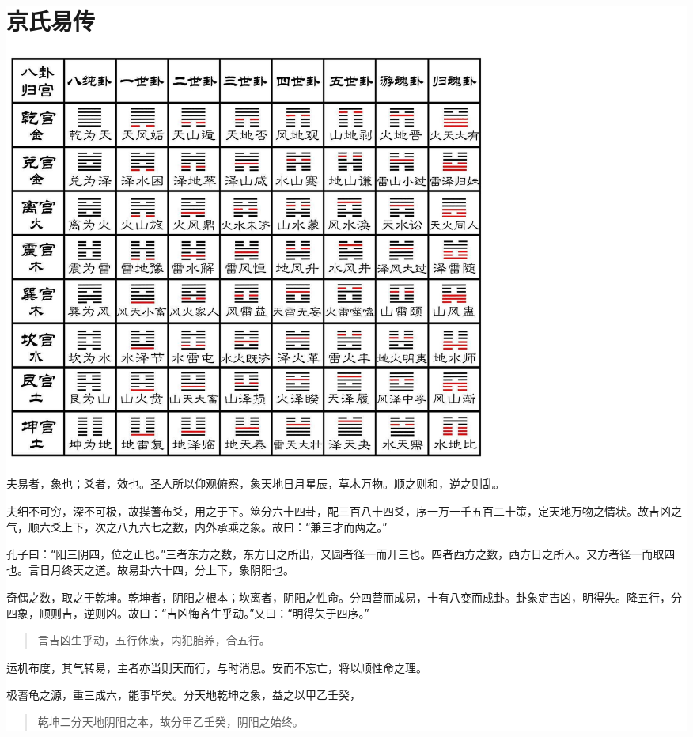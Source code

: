 # 京氏易传

<img src="jing.png" width="606">

夫易者，象也；爻者，效也。圣人所以仰观俯察，象天地日月星辰，草木万物。顺之则和，逆之则乱。

夫细不可穷，深不可极，故揲蓍布爻，用之于下。筮分六十四卦，配三百八十四爻，序一万一千五百二十策，定天地万物之情状。故吉凶之气，顺六爻上下，次之八九六七之数，内外承乘之象。故曰：“兼三才而两之。”

孔子曰：“阳三阴四，位之正也。”三者东方之数，东方日之所出，又圆者径一而开三也。四者西方之数，西方日之所入。又方者径一而取四也。言日月终天之道。故易卦六十四，分上下，象阴阳也。

奇偶之数，取之于乾坤。乾坤者，阴阳之根本；坎离者，阴阳之性命。分四营而成易，十有八变而成卦。卦象定吉凶，明得失。降五行，分四象，顺则吉，逆则凶。故曰：“吉凶悔吝生乎动。”又曰：“明得失于四序。”
> 言吉凶生乎动，五行休废，内犯胎养，合五行。

运机布度，其气转易，主者亦当则天而行，与时消息。安而不忘亡，将以顺性命之理。

极蓍龟之源，重三成六，能事毕矣。分天地乾坤之象，益之以甲乙壬癸，
> 乾坤二分天地阴阳之本，故分甲乙壬癸，阴阳之始终。

